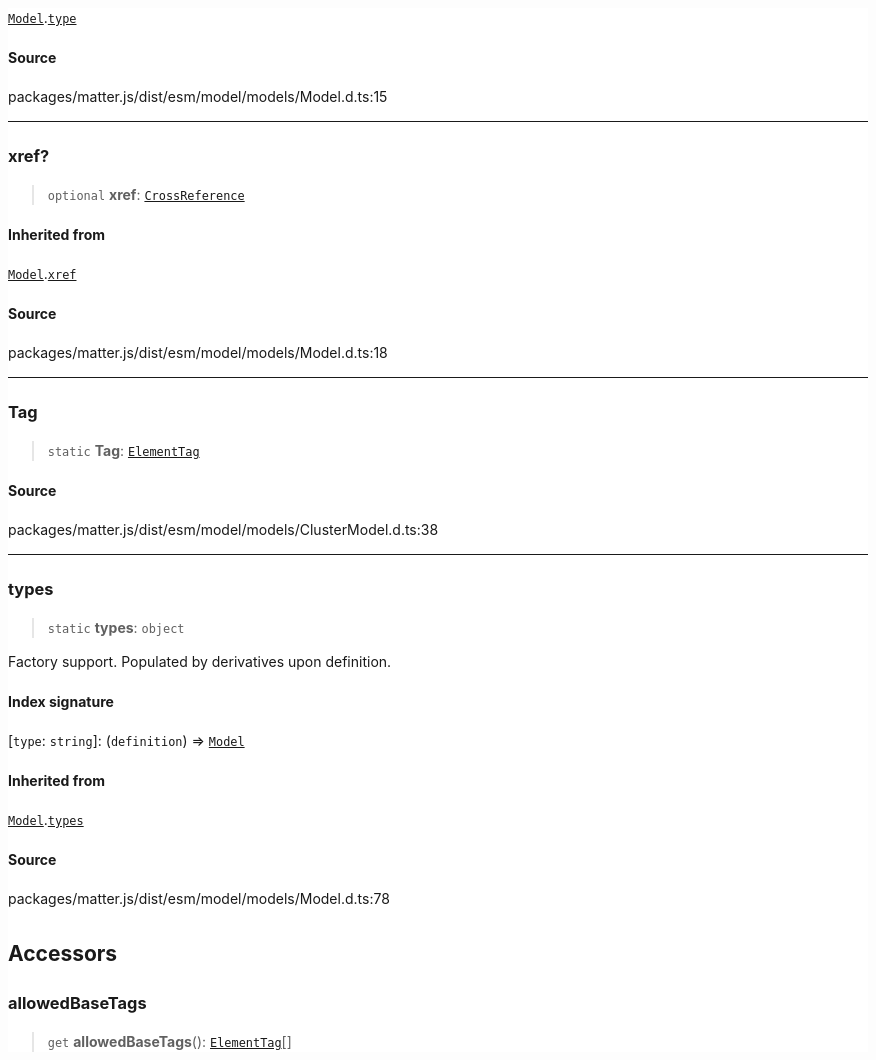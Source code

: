 [`Model`](Model.md).[`type`](Model.md#type)

#### Source

packages/matter.js/dist/esm/model/models/Model.d.ts:15

***

### xref?

> `optional` **xref**: [`CrossReference`](../namespaces/Model/classes/CrossReference.md)

#### Inherited from

[`Model`](Model.md).[`xref`](Model.md#xref)

#### Source

packages/matter.js/dist/esm/model/models/Model.d.ts:18

***

### Tag

> `static` **Tag**: [`ElementTag`](../enumerations/ElementTag.md)

#### Source

packages/matter.js/dist/esm/model/models/ClusterModel.d.ts:38

***

### types

> `static` **types**: `object`

Factory support.  Populated by derivatives upon definition.

#### Index signature

 \[`type`: `string`\]: (`definition`) => [`Model`](Model.md)

#### Inherited from

[`Model`](Model.md).[`types`](Model.md#types)

#### Source

packages/matter.js/dist/esm/model/models/Model.d.ts:78

## Accessors

### allowedBaseTags

> `get` **allowedBaseTags**(): [`ElementTag`](../enumerations/ElementTag.md)[]
